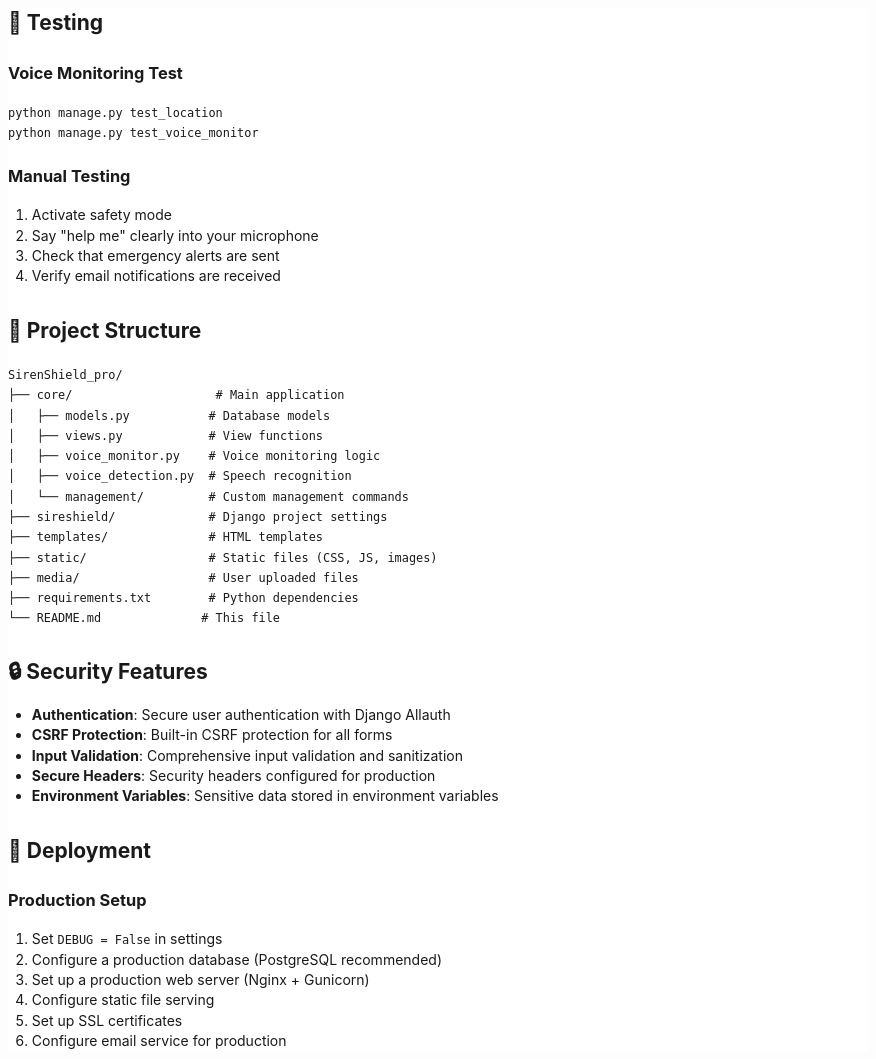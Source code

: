 ## 🧪 Testing

### Voice Monitoring Test
```bash
python manage.py test_location
python manage.py test_voice_monitor
```

### Manual Testing
1. Activate safety mode
2. Say "help me" clearly into your microphone
3. Check that emergency alerts are sent
4. Verify email notifications are received

## 📁 Project Structure

```
SirenShield_pro/
├── core/                    # Main application
│   ├── models.py           # Database models
│   ├── views.py            # View functions
│   ├── voice_monitor.py    # Voice monitoring logic
│   ├── voice_detection.py  # Speech recognition
│   └── management/         # Custom management commands
├── sireshield/             # Django project settings
├── templates/              # HTML templates
├── static/                 # Static files (CSS, JS, images)
├── media/                  # User uploaded files
├── requirements.txt        # Python dependencies
└── README.md              # This file
```

## 🔒 Security Features

- **Authentication**: Secure user authentication with Django Allauth
- **CSRF Protection**: Built-in CSRF protection for all forms
- **Input Validation**: Comprehensive input validation and sanitization
- **Secure Headers**: Security headers configured for production
- **Environment Variables**: Sensitive data stored in environment variables

## 🚀 Deployment

### Production Setup
1. Set `DEBUG = False` in settings
2. Configure a production database (PostgreSQL recommended)
3. Set up a production web server (Nginx + Gunicorn)
4. Configure static file serving
5. Set up SSL certificates
6. Configure email service for production

